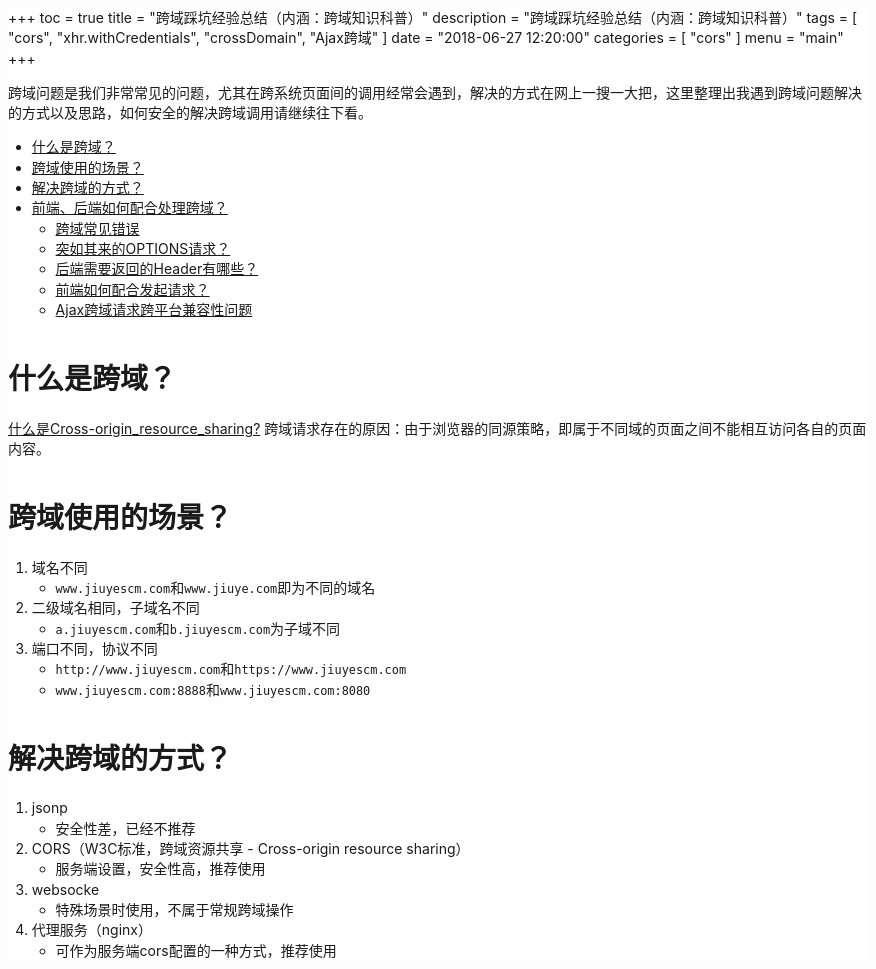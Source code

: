 +++
toc = true
title = "跨域踩坑经验总结（内涵：跨域知识科普）"
description = "跨域踩坑经验总结（内涵：跨域知识科普）"
tags = [
	"cors",
	"xhr.withCredentials",
	"crossDomain",
	"Ajax跨域"
]
date = "2018-06-27 12:20:00"
categories = [
    "cors"
]
menu = "main"
+++

跨域问题是我们非常常见的问题，尤其在跨系统页面间的调用经常会遇到，解决的方式在网上一搜一大把，这里整理出我遇到跨域问题解决的方式以及思路，如何安全的解决跨域调用请继续往下看。

* [什么是跨域？](#what's-Cross-domain)
* [跨域使用的场景？](#scene)
* [解决跨域的方式？](#solution)
* [前端、后端如何配合处理跨域？](#solution1)
	* [跨域常见错误](#errors)
	* [突如其来的OPTIONS请求？](#options)
	* [后端需要返回的Header有哪些？](#response-header)
	* [前端如何配合发起请求？](#ajax-crossDomain)
	* [Ajax跨域请求跨平台兼容性问题](#ajax-compatibility)


# <span id = "what's-Cross-domain">什么是跨域？</span>

[什么是Cross-origin_resource_sharing?](https://en.wikipedia.org/wiki/Cross-origin_resource_sharing)
跨域请求存在的原因：由于浏览器的同源策略，即属于不同域的页面之间不能相互访问各自的页面内容。

# <span id = "scene">跨域使用的场景？</span>

1. 域名不同
	* `www.jiuyescm.com`和`www.jiuye.com`即为不同的域名
2. 二级域名相同，子域名不同
	* `a.jiuyescm.com`和`b.jiuyescm.com`为子域不同
3. 端口不同，协议不同 
	* `http://www.jiuyescm.com`和`https://www.jiuyescm.com`
	* `www.jiuyescm.com:8888`和`www.jiuyescm.com:8080`

# <span id = "solution">解决跨域的方式？</span>

1. jsonp
	* 安全性差，已经不推荐
2. CORS（W3C标准，跨域资源共享 - Cross-origin resource sharing）
	* 服务端设置，安全性高，推荐使用
3. websocke
	* 特殊场景时使用，不属于常规跨域操作
4. 代理服务（nginx）
	* 可作为服务端cors配置的一种方式，推荐使用
